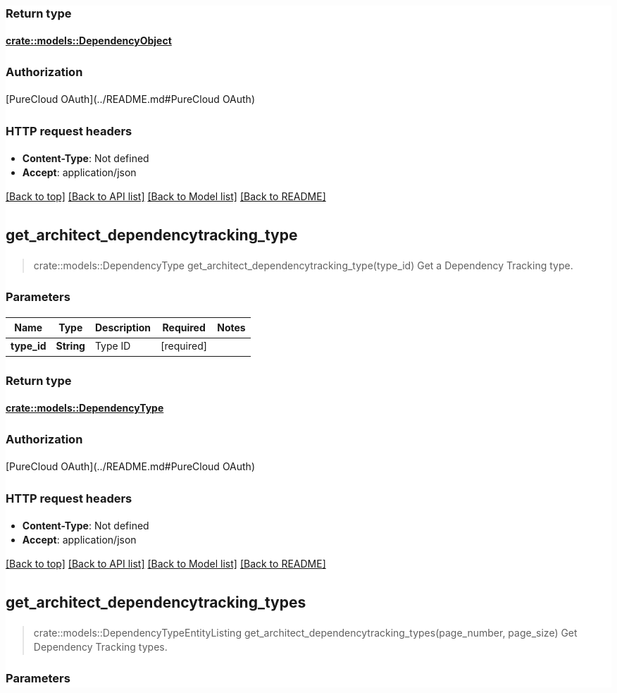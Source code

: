 ### Return type

[**crate::models::DependencyObject**](DependencyObject.md)

### Authorization

[PureCloud OAuth](../README.md#PureCloud OAuth)

### HTTP request headers

- **Content-Type**: Not defined
- **Accept**: application/json

[[Back to top]](#) [[Back to API list]](../README.md#documentation-for-api-endpoints) [[Back to Model list]](../README.md#documentation-for-models) [[Back to README]](../README.md)


## get_architect_dependencytracking_type

> crate::models::DependencyType get_architect_dependencytracking_type(type_id)
Get a Dependency Tracking type.

### Parameters


Name | Type | Description  | Required | Notes
------------- | ------------- | ------------- | ------------- | -------------
**type_id** | **String** | Type ID | [required] |

### Return type

[**crate::models::DependencyType**](DependencyType.md)

### Authorization

[PureCloud OAuth](../README.md#PureCloud OAuth)

### HTTP request headers

- **Content-Type**: Not defined
- **Accept**: application/json

[[Back to top]](#) [[Back to API list]](../README.md#documentation-for-api-endpoints) [[Back to Model list]](../README.md#documentation-for-models) [[Back to README]](../README.md)


## get_architect_dependencytracking_types

> crate::models::DependencyTypeEntityListing get_architect_dependencytracking_types(page_number, page_size)
Get Dependency Tracking types.

### Parameters
